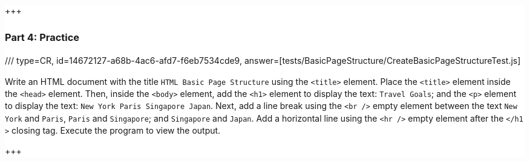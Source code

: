 +++

### Part 4: Practice

/// type=CR, id=14672127-a68b-4ac6-afd7-f6eb7534cde9, answer=[tests/BasicPageStructure/CreateBasicPageStructureTest.js]

Write an HTML document with the title `HTML Basic Page Structure` using the `<title>` element. Place the `<title>` element inside the `<head>` element. Then, inside the `<body>` element, add the `<h1>` element to display the text: `Travel Goals`; and the `<p>` element to display the text: `New York Paris Singapore Japan`.  Next, add a line break using the `<br />` empty element between the text `New York` and `Paris`, `Paris` and `Singapore`; and `Singapore` and `Japan`. Add a horizontal line using the `<hr />` empty element after the `</h1>` closing tag. Execute the program to view the output. 

```html


```

+++